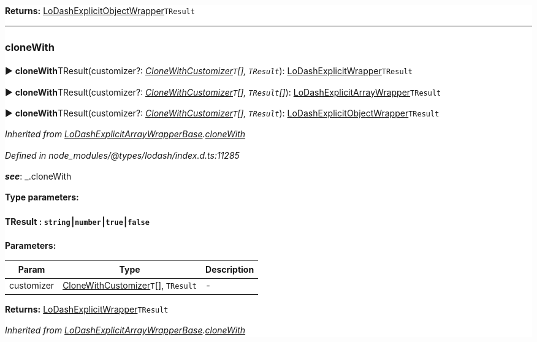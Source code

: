 



**Returns:** [LoDashExplicitObjectWrapper](_node_modules__types_lodash_index_d_._.lodashexplicitobjectwrapper.md)`TResult`





___

<a id="clonewith"></a>

###  cloneWith

► **cloneWith**TResult(customizer?: *[CloneWithCustomizer](../modules/_node_modules__types_lodash_index_d_._.md#clonewithcustomizer)`T`[], `TResult`*): [LoDashExplicitWrapper](_node_modules__types_lodash_index_d_._.lodashexplicitwrapper.md)`TResult`

► **cloneWith**TResult(customizer?: *[CloneWithCustomizer](../modules/_node_modules__types_lodash_index_d_._.md#clonewithcustomizer)`T`[], `TResult`[]*): [LoDashExplicitArrayWrapper](_node_modules__types_lodash_index_d_._.lodashexplicitarraywrapper.md)`TResult`

► **cloneWith**TResult(customizer?: *[CloneWithCustomizer](../modules/_node_modules__types_lodash_index_d_._.md#clonewithcustomizer)`T`[], `TResult`*): [LoDashExplicitObjectWrapper](_node_modules__types_lodash_index_d_._.lodashexplicitobjectwrapper.md)`TResult`



*Inherited from [LoDashExplicitArrayWrapperBase](_node_modules__types_lodash_index_d_._.lodashexplicitarraywrapperbase.md).[cloneWith](_node_modules__types_lodash_index_d_._.lodashexplicitarraywrapperbase.md#clonewith)*

*Defined in node_modules/@types/lodash/index.d.ts:11285*


*__see__*: _.cloneWith



**Type parameters:**

#### TResult :  `string`⎮`number`⎮`true`⎮`false`
**Parameters:**

| Param | Type | Description |
| ------ | ------ | ------ |
| customizer | [CloneWithCustomizer](../modules/_node_modules__types_lodash_index_d_._.md#clonewithcustomizer)`T`[], `TResult`   |  - |





**Returns:** [LoDashExplicitWrapper](_node_modules__types_lodash_index_d_._.lodashexplicitwrapper.md)`TResult`



*Inherited from [LoDashExplicitArrayWrapperBase](_node_modules__types_lodash_index_d_._.lodashexplicitarraywrapperbase.md).[cloneWith](_node_modules__types_lodash_index_d_._.lodashexplicitarraywrapperbase.md#clonewith)*
